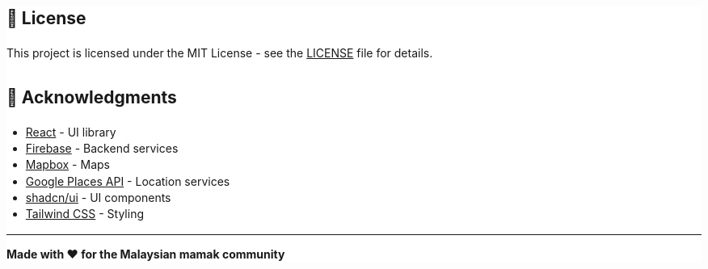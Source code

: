 ## 📄 License

This project is licensed under the MIT License - see the [LICENSE](LICENSE) file for details.

## 🙏 Acknowledgments

- [React](https://reactjs.org/) - UI library
- [Firebase](https://firebase.google.com/) - Backend services
- [Mapbox](https://www.mapbox.com/) - Maps
- [Google Places API](https://developers.google.com/maps/documentation/places) - Location services
- [shadcn/ui](https://ui.shadcn.com/) - UI components
- [Tailwind CSS](https://tailwindcss.com/) - Styling

---

**Made with ❤️ for the Malaysian mamak community**